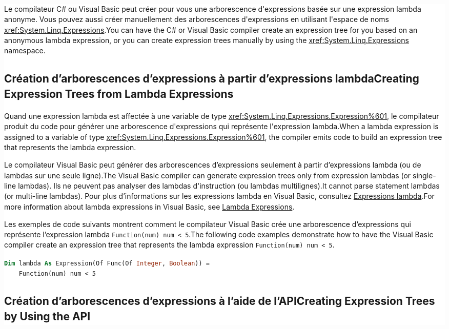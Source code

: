  <span data-ttu-id="220c9-109">Le compilateur C# ou Visual Basic peut créer pour vous une arborescence d'expressions basée sur une expression lambda anonyme. Vous pouvez aussi créer manuellement des arborescences d'expressions en utilisant l'espace de noms <xref:System.Linq.Expressions>.</span><span class="sxs-lookup"><span data-stu-id="220c9-109">You can have the C# or Visual Basic compiler create an expression tree for you based on an anonymous lambda expression, or you can create expression trees manually by using the <xref:System.Linq.Expressions> namespace.</span></span>  
  
## <a name="creating-expression-trees-from-lambda-expressions"></a><span data-ttu-id="220c9-110">Création d’arborescences d’expressions à partir d’expressions lambda</span><span class="sxs-lookup"><span data-stu-id="220c9-110">Creating Expression Trees from Lambda Expressions</span></span>  
 <span data-ttu-id="220c9-111">Quand une expression lambda est affectée à une variable de type <xref:System.Linq.Expressions.Expression%601>, le compilateur produit du code pour générer une arborescence d'expressions qui représente l'expression lambda.</span><span class="sxs-lookup"><span data-stu-id="220c9-111">When a lambda expression is assigned to a variable of type <xref:System.Linq.Expressions.Expression%601>, the compiler emits code to build an expression tree that represents the lambda expression.</span></span>  
  
 <span data-ttu-id="220c9-112">Le compilateur Visual Basic peut générer des arborescences d’expressions seulement à partir d’expressions lambda (ou de lambdas sur une seule ligne).</span><span class="sxs-lookup"><span data-stu-id="220c9-112">The Visual Basic compiler can generate expression trees only from expression lambdas (or single-line lambdas).</span></span> <span data-ttu-id="220c9-113">Ils ne peuvent pas analyser des lambdas d'instruction (ou lambdas multilignes).</span><span class="sxs-lookup"><span data-stu-id="220c9-113">It cannot parse statement lambdas (or multi-line lambdas).</span></span> <span data-ttu-id="220c9-114">Pour plus d’informations sur les expressions lambda en Visual Basic, consultez [Expressions lambda](../../../../visual-basic/programming-guide/language-features/procedures/lambda-expressions.md).</span><span class="sxs-lookup"><span data-stu-id="220c9-114">For more information about lambda expressions in Visual Basic, see [Lambda Expressions](../../../../visual-basic/programming-guide/language-features/procedures/lambda-expressions.md).</span></span>  
  
 <span data-ttu-id="220c9-115">Les exemples de code suivants montrent comment le compilateur Visual Basic crée une arborescence d’expressions qui représente l’expression lambda `Function(num) num < 5`.</span><span class="sxs-lookup"><span data-stu-id="220c9-115">The following code examples demonstrate how to have the Visual Basic compiler create an expression tree that represents the lambda expression `Function(num) num < 5`.</span></span>  
  
```vb  
Dim lambda As Expression(Of Func(Of Integer, Boolean)) =  
    Function(num) num < 5  
```  
  
## <a name="creating-expression-trees-by-using-the-api"></a><span data-ttu-id="220c9-116">Création d’arborescences d’expressions à l’aide de l’API</span><span class="sxs-lookup"><span data-stu-id="220c9-116">Creating Expression Trees by Using the API</span></span>  